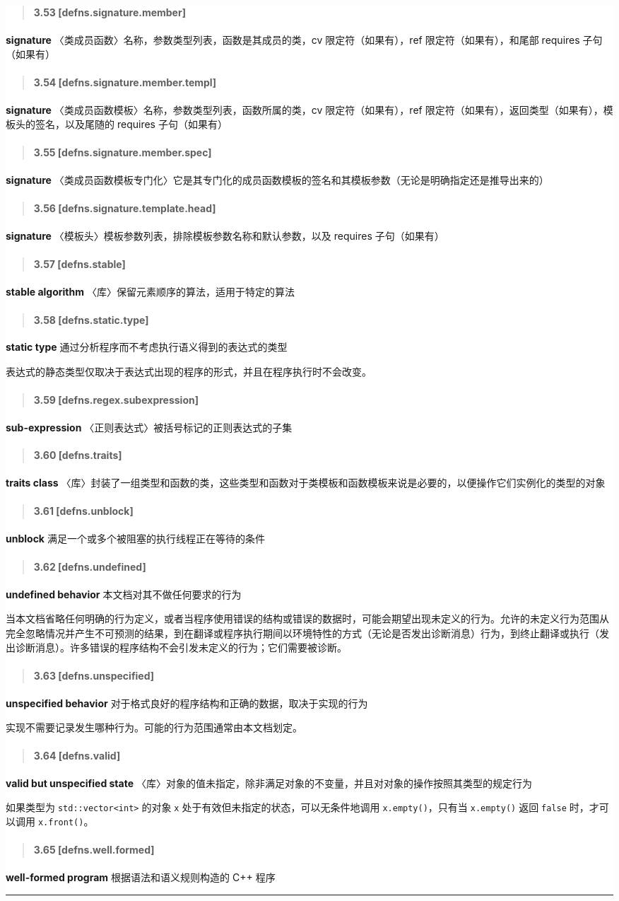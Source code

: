 > #### 3.53 [defns.signature.member]

**signature** 〈类成员函数〉名称，参数类型列表，函数是其成员的类，cv 限定符（如果有），ref 限定符（如果有），和尾部 requires 子句（如果有）

> #### 3.54 [defns.signature.member.templ]

**signature** 〈类成员函数模板〉名称，参数类型列表，函数所属的类，cv 限定符（如果有），ref 限定符（如果有），返回类型（如果有），模板头的签名，以及尾随的 requires 子句（如果有）

> #### 3.55 [defns.signature.member.spec]

**signature** 〈类成员函数模板专门化〉它是其专门化的成员函数模板的签名和其模板参数（无论是明确指定还是推导出来的）

> #### 3.56 [defns.signature.template.head]

**signature** 〈模板头〉模板参数列表，排除模板参数名称和默认参数，以及 requires 子句（如果有）

> #### 3.57 [defns.stable]

**stable algorithm** 〈库〉保留元素顺序的算法，适用于特定的算法

> #### 3.58 [defns.static.type]
 
**static type** 通过分析程序而不考虑执行语义得到的表达式的类型

表达式的静态类型仅取决于表达式出现的程序的形式，并且在程序执行时不会改变。

> #### 3.59 [defns.regex.subexpression]

**sub-expression** 〈正则表达式〉被括号标记的正则表达式的子集

> #### 3.60 [defns.traits]

**traits class** 〈库〉封装了一组类型和函数的类，这些类型和函数对于类模板和函数模板来说是必要的，以便操作它们实例化的类型的对象

> #### 3.61 [defns.unblock]

**unblock** 满足一个或多个被阻塞的执行线程正在等待的条件

> #### 3.62 [defns.undefined]

**undefined behavior** 本文档对其不做任何要求的行为

当本文档省略任何明确的行为定义，或者当程序使用错误的结构或错误的数据时，可能会期望出现未定义的行为。允许的未定义行为范围从完全忽略情况并产生不可预测的结果，到在翻译或程序执行期间以环境特性的方式（无论是否发出诊断消息）行为，到终止翻译或执行（发出诊断消息）。许多错误的程序结构不会引发未定义的行为；它们需要被诊断。

> #### 3.63 [defns.unspecified]

**unspecified behavior** 对于格式良好的程序结构和正确的数据，取决于实现的行为

实现不需要记录发生哪种行为。可能的行为范围通常由本文档划定。

> #### 3.64 [defns.valid]

**valid but unspecified state** 〈库〉对象的值未指定，除非满足对象的不变量，并且对对象的操作按照其类型的规定行为

如果类型为 `std::vector<int>` 的对象 `x` 处于有效但未指定的状态，可以无条件地调用 `x.empty()`，只有当 `x.empty()` 返回 `false` 时，才可以调用 `x.front()`。

> #### 3.65 [defns.well.formed]

**well-formed program** 根据语法和语义规则构造的 C++ 程序

---